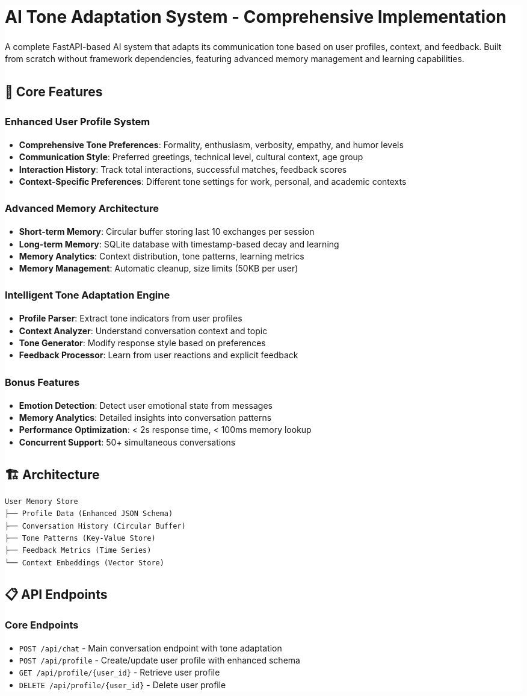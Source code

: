 # AI Tone Adaptation System - Comprehensive Implementation

A complete FastAPI-based AI system that adapts its communication tone based on user profiles, context, and feedback. Built from scratch without framework dependencies, featuring advanced memory management and learning capabilities.

## 🎯 **Core Features**

### **Enhanced User Profile System**
- **Comprehensive Tone Preferences**: Formality, enthusiasm, verbosity, empathy, and humor levels
- **Communication Style**: Preferred greetings, technical level, cultural context, age group
- **Interaction History**: Track total interactions, successful matches, feedback scores
- **Context-Specific Preferences**: Different tone settings for work, personal, and academic contexts

### **Advanced Memory Architecture**
- **Short-term Memory**: Circular buffer storing last 10 exchanges per session
- **Long-term Memory**: SQLite database with timestamp-based decay and learning
- **Memory Analytics**: Context distribution, tone patterns, learning metrics
- **Memory Management**: Automatic cleanup, size limits (50KB per user)

### **Intelligent Tone Adaptation Engine**
- **Profile Parser**: Extract tone indicators from user profiles
- **Context Analyzer**: Understand conversation context and topic
- **Tone Generator**: Modify response style based on preferences
- **Feedback Processor**: Learn from user reactions and explicit feedback

### **Bonus Features**
- **Emotion Detection**: Detect user emotional state from messages
- **Memory Analytics**: Detailed insights into conversation patterns
- **Performance Optimization**: < 2s response time, < 100ms memory lookup
- **Concurrent Support**: 50+ simultaneous conversations

## 🏗️ **Architecture**

```
User Memory Store
├── Profile Data (Enhanced JSON Schema)
├── Conversation History (Circular Buffer)
├── Tone Patterns (Key-Value Store)
├── Feedback Metrics (Time Series)
└── Context Embeddings (Vector Store)
```

## 📋 **API Endpoints**

### **Core Endpoints**
- `POST /api/chat` - Main conversation endpoint with tone adaptation
- `POST /api/profile` - Create/update user profile with enhanced schema
- `GET /api/profile/{user_id}` - Retrieve user profile
- `DELETE /api/profile/{user_id}` - Delete user profile
